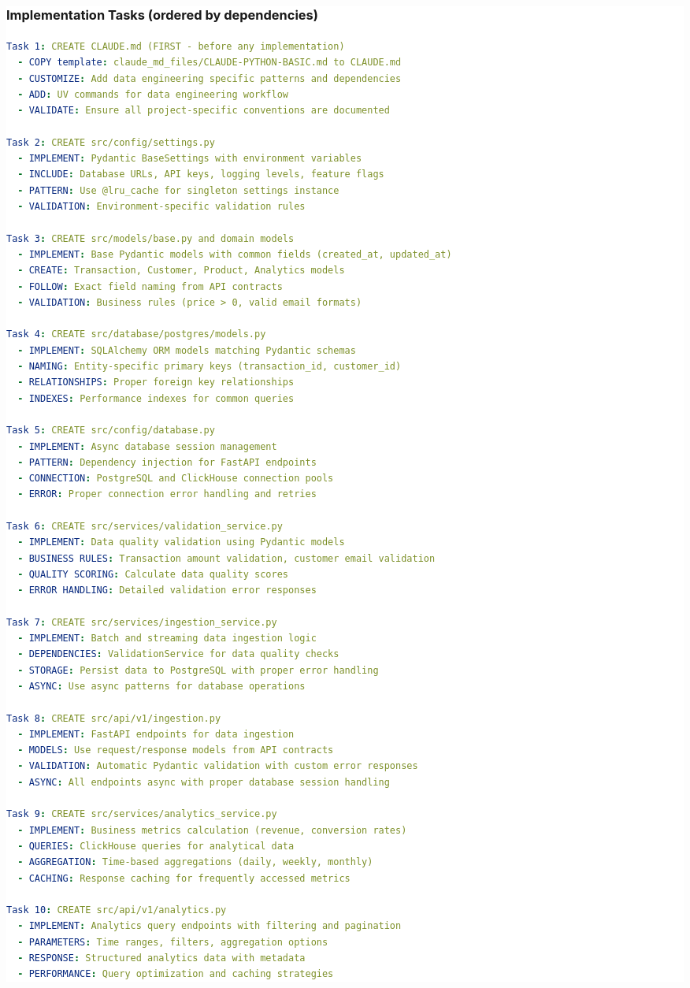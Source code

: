 ### Implementation Tasks (ordered by dependencies)

```yaml
Task 1: CREATE CLAUDE.md (FIRST - before any implementation)
  - COPY template: claude_md_files/CLAUDE-PYTHON-BASIC.md to CLAUDE.md
  - CUSTOMIZE: Add data engineering specific patterns and dependencies
  - ADD: UV commands for data engineering workflow
  - VALIDATE: Ensure all project-specific conventions are documented

Task 2: CREATE src/config/settings.py
  - IMPLEMENT: Pydantic BaseSettings with environment variables
  - INCLUDE: Database URLs, API keys, logging levels, feature flags
  - PATTERN: Use @lru_cache for singleton settings instance
  - VALIDATION: Environment-specific validation rules

Task 3: CREATE src/models/base.py and domain models
  - IMPLEMENT: Base Pydantic models with common fields (created_at, updated_at)
  - CREATE: Transaction, Customer, Product, Analytics models
  - FOLLOW: Exact field naming from API contracts
  - VALIDATION: Business rules (price > 0, valid email formats)

Task 4: CREATE src/database/postgres/models.py
  - IMPLEMENT: SQLAlchemy ORM models matching Pydantic schemas
  - NAMING: Entity-specific primary keys (transaction_id, customer_id)
  - RELATIONSHIPS: Proper foreign key relationships
  - INDEXES: Performance indexes for common queries

Task 5: CREATE src/config/database.py
  - IMPLEMENT: Async database session management
  - PATTERN: Dependency injection for FastAPI endpoints
  - CONNECTION: PostgreSQL and ClickHouse connection pools
  - ERROR: Proper connection error handling and retries

Task 6: CREATE src/services/validation_service.py
  - IMPLEMENT: Data quality validation using Pydantic models
  - BUSINESS RULES: Transaction amount validation, customer email validation
  - QUALITY SCORING: Calculate data quality scores
  - ERROR HANDLING: Detailed validation error responses

Task 7: CREATE src/services/ingestion_service.py
  - IMPLEMENT: Batch and streaming data ingestion logic
  - DEPENDENCIES: ValidationService for data quality checks
  - STORAGE: Persist data to PostgreSQL with proper error handling
  - ASYNC: Use async patterns for database operations

Task 8: CREATE src/api/v1/ingestion.py
  - IMPLEMENT: FastAPI endpoints for data ingestion
  - MODELS: Use request/response models from API contracts
  - VALIDATION: Automatic Pydantic validation with custom error responses
  - ASYNC: All endpoints async with proper database session handling

Task 9: CREATE src/services/analytics_service.py
  - IMPLEMENT: Business metrics calculation (revenue, conversion rates)
  - QUERIES: ClickHouse queries for analytical data
  - AGGREGATION: Time-based aggregations (daily, weekly, monthly)
  - CACHING: Response caching for frequently accessed metrics

Task 10: CREATE src/api/v1/analytics.py
  - IMPLEMENT: Analytics query endpoints with filtering and pagination
  - PARAMETERS: Time ranges, filters, aggregation options
  - RESPONSE: Structured analytics data with metadata
  - PERFORMANCE: Query optimization and caching strategies

```